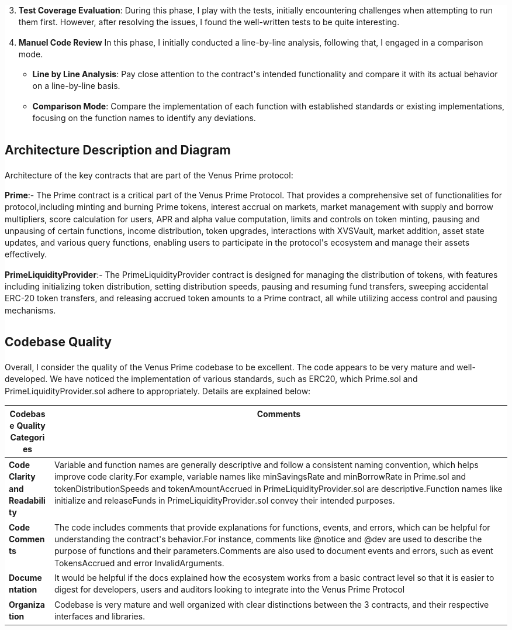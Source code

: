 3.  **Test Coverage Evaluation**: During this phase, I play with the tests, initially encountering challenges when attempting to run them first. However, after resolving the issues, I found the well-written tests to be quite interesting.

4.  **Manuel Code Review** In this phase, I initially conducted a line-by-line analysis, following that, I engaged in a comparison mode.

    - **Line by Line Analysis**: Pay close attention to the contract's intended functionality and compare it with its actual behavior on a line-by-line basis.

    - **Comparison Mode**: Compare the implementation of each function with established standards or existing implementations, focusing on the function names to identify any deviations.

## Architecture Description and Diagram

Architecture of the key contracts that are part of the Venus Prime protocol:

**Prime**:- The Prime contract is a critical part of the Venus Prime Protocol. That provides a comprehensive set of functionalities for protocol,including minting and burning Prime tokens, interest accrual on markets, market management with supply and borrow multipliers, score calculation for users, APR and alpha value computation, limits and controls on token minting, pausing and unpausing of certain functions, income distribution, token upgrades, interactions with XVSVault, market addition, asset state updates, and various query functions, enabling users to participate in the protocol's ecosystem and manage their assets effectively.

**PrimeLiquidityProvider**:- The PrimeLiquidityProvider contract is designed for managing the distribution of tokens, with features including initializing token distribution, setting distribution speeds, pausing and resuming fund transfers, sweeping accidental ERC-20 token transfers, and releasing accrued token amounts to a Prime contract, all while utilizing access control and pausing mechanisms.

## Codebase Quality

Overall, I consider the quality of the Venus Prime codebase to be excellent. The code appears to be very mature and well-developed. We have noticed the implementation of various standards, such as ERC20, which Prime.sol and PrimeLiquidityProvider.sol adhere to appropriately. Details are explained below:

| Codebase Quality Categories       | Comments                                                                                                                                                                                                                                                                                                                                                                                                                                                                                                             |
| --------------------------------- | -------------------------------------------------------------------------------------------------------------------------------------------------------------------------------------------------------------------------------------------------------------------------------------------------------------------------------------------------------------------------------------------------------------------------------------------------------------------------------------------------------------------- |
| **Code Clarity and Readability**  | Variable and function names are generally descriptive and follow a consistent naming convention, which helps improve code clarity.For example, variable names like minSavingsRate and minBorrowRate in Prime.sol and tokenDistributionSpeeds and tokenAmountAccrued in PrimeLiquidityProvider.sol are descriptive.Function names like initialize and releaseFunds in PrimeLiquidityProvider.sol convey their intended purposes.                                                                                      |
| **Code Comments**                 | The code includes comments that provide explanations for functions, events, and errors, which can be helpful for understanding the contract's behavior.For instance, comments like @notice and @dev are used to describe the purpose of functions and their parameters.Comments are also used to document events and errors, such as event TokensAccrued and error InvalidArguments.                                                                                                                                 |
| **Documentation**                 | It would be helpful if the docs explained how the ecosystem works from a basic contract level so that it is easier to digest for developers, users and auditors looking to integrate into the Venus Prime Protocol                                                                                                                                                                                                                                                                                                   |
| **Organization**                  | Codebase is very mature and well organized with clear distinctions between the 3 contracts, and their respective interfaces and libraries.                                                                                                                                                                                                                                                                                                                                                                           |